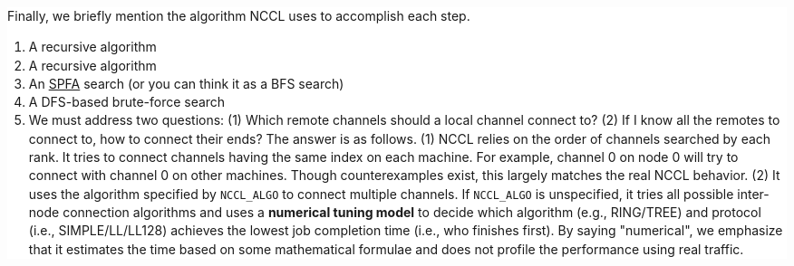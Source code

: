 Finally, we briefly mention the algorithm NCCL uses to accomplish each step.

1. A recursive algorithm
2. A recursive algorithm
3. An [SPFA](https://oi-wiki.org/graph/shortest-path/#bellmanford-%E7%AE%97%E6%B3%95) search (or you can think it as a BFS search)
4. A DFS-based brute-force search
5. We must address two questions: (1) Which remote channels should a local channel connect to? (2) If I know all the remotes to connect to, how to connect their ends? The answer is as follows. (1) NCCL relies on the order of channels searched by each rank. It tries to connect channels having the same index on each machine. For example, channel 0 on node 0 will try to connect with channel 0 on other machines. Though counterexamples exist, this largely matches the real NCCL behavior. (2) It uses the algorithm specified by `NCCL_ALGO` to connect multiple channels. If `NCCL_ALGO` is unspecified, it tries all possible inter-node connection algorithms and uses a **numerical tuning model** to decide which algorithm (e.g., RING/TREE) and protocol (i.e., SIMPLE/LL/LL128) achieves the lowest job completion time (i.e., who finishes first). By saying "numerical", we emphasize that it estimates the time based on some mathematical formulae and does not profile the performance using real traffic.
